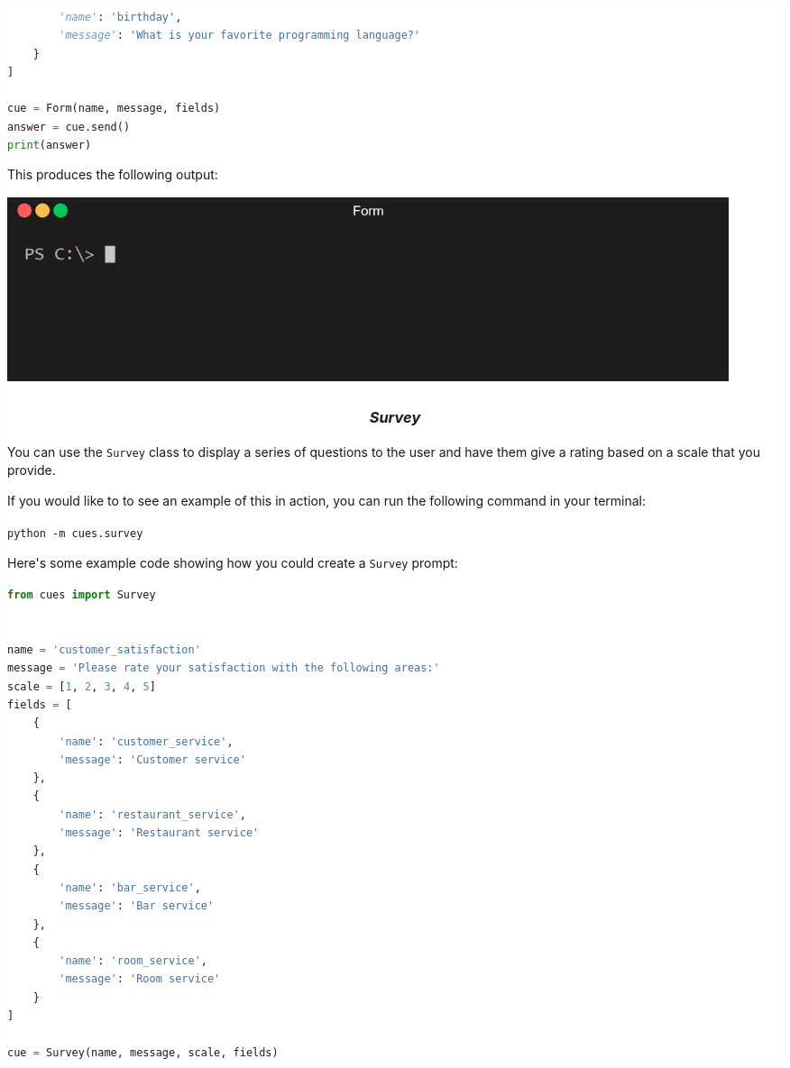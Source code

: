 ```python
        'name': 'birthday',
        'message': 'What is your favorite programming language?'
    }
]

cue = Form(name, message, fields)
answer = cue.send()
print(answer)
```

This produces the following output:

<img src="https://raw.githubusercontent.com/GBS3/cues/main/media/form.gif" width="800">

<h3 align="center"><i><b>Survey</b></i></h3>

You can use the `Survey` class to display a series of questions to the user and have them give a rating based on a scale that you provide.

If you would like to to see an example of this in action, you can run the following command in your terminal:

```
python -m cues.survey
```

Here's some example code showing how you could create a `Survey` prompt:

```python
from cues import Survey


name = 'customer_satisfaction'
message = 'Please rate your satisfaction with the following areas:'
scale = [1, 2, 3, 4, 5]
fields = [
    {
        'name': 'customer_service',
        'message': 'Customer service'
    },
    {
        'name': 'restaurant_service',
        'message': 'Restaurant service'
    },
    {
        'name': 'bar_service',
        'message': 'Bar service'
    },
    {
        'name': 'room_service',
        'message': 'Room service'
    }
]

cue = Survey(name, message, scale, fields)
```